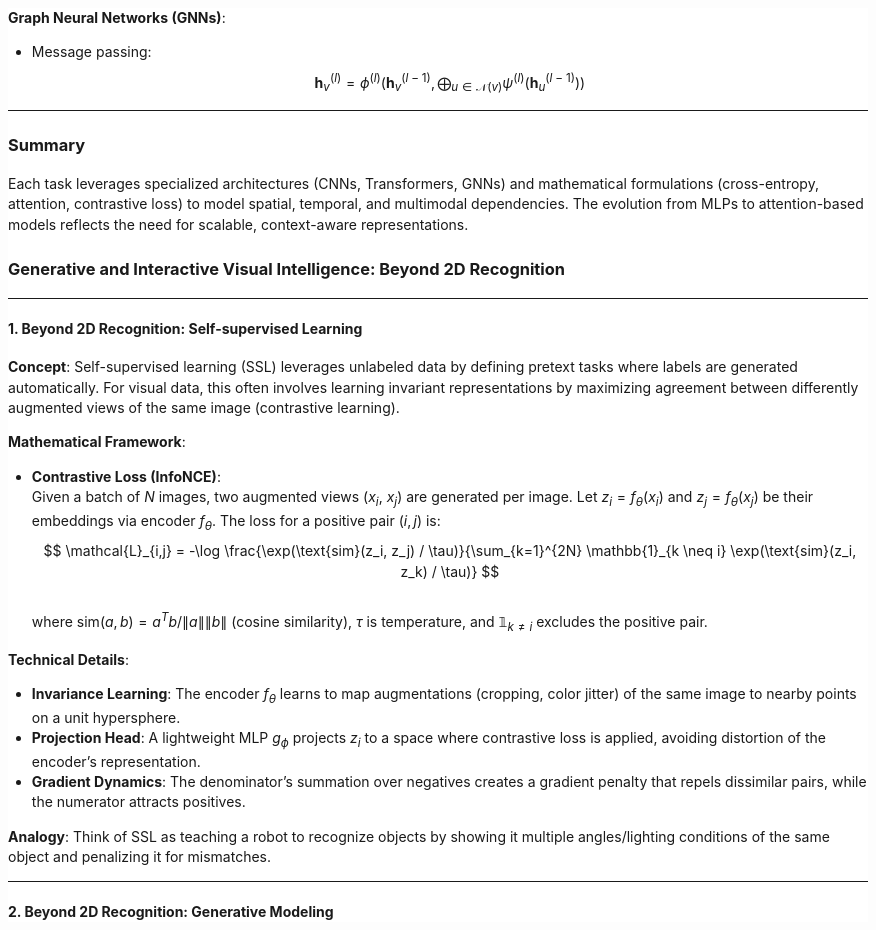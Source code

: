 **Graph Neural Networks (GNNs)**:  
- Message passing:  
  $$
  \mathbf{h}_v^{(l)} = \phi^{(l)}\left( \mathbf{h}_v^{(l-1)}, \bigoplus_{u \in \mathcal{N}(v)} \psi^{(l)}(\mathbf{h}_u^{(l-1)}) \right)
  $$  

---

### **Summary**  
Each task leverages specialized architectures (CNNs, Transformers, GNNs) and mathematical formulations (cross-entropy, attention, contrastive loss) to model spatial, temporal, and multimodal dependencies. The evolution from MLPs to attention-based models reflects the need for scalable, context-aware representations.

### Generative and Interactive Visual Intelligence: Beyond 2D Recognition

---

#### **1. Beyond 2D Recognition: Self-supervised Learning**

**Concept**: Self-supervised learning (SSL) leverages unlabeled data by defining pretext tasks where labels are generated automatically. For visual data, this often involves learning invariant representations by maximizing agreement between differently augmented views of the same image (contrastive learning).

**Mathematical Framework**:  
- **Contrastive Loss (InfoNCE)**:  
  Given a batch of $N$ images, two augmented views ($x_i$, $x_j$) are generated per image. Let $z_i = f_\theta(x_i)$ and $z_j = f_\theta(x_j)$ be their embeddings via encoder $f_\theta$. The loss for a positive pair $(i,j)$ is:  
  $$
  \mathcal{L}_{i,j} = -\log \frac{\exp(\text{sim}(z_i, z_j) / \tau)}{\sum_{k=1}^{2N} \mathbb{1}_{k \neq i} \exp(\text{sim}(z_i, z_k) / \tau)}
  $$  
  where $\text{sim}(a,b) = a^T b / \|a\|\|b\|$ (cosine similarity), $\tau$ is temperature, and $\mathbb{1}_{k \neq i}$ excludes the positive pair.  

**Technical Details**:  
- **Invariance Learning**: The encoder $f_\theta$ learns to map augmentations (cropping, color jitter) of the same image to nearby points on a unit hypersphere.  
- **Projection Head**: A lightweight MLP $g_\phi$ projects $z_i$ to a space where contrastive loss is applied, avoiding distortion of the encoder’s representation.  
- **Gradient Dynamics**: The denominator’s summation over negatives creates a gradient penalty that repels dissimilar pairs, while the numerator attracts positives.

**Analogy**: Think of SSL as teaching a robot to recognize objects by showing it multiple angles/lighting conditions of the same object and penalizing it for mismatches.

---

#### **2. Beyond 2D Recognition: Generative Modeling**
